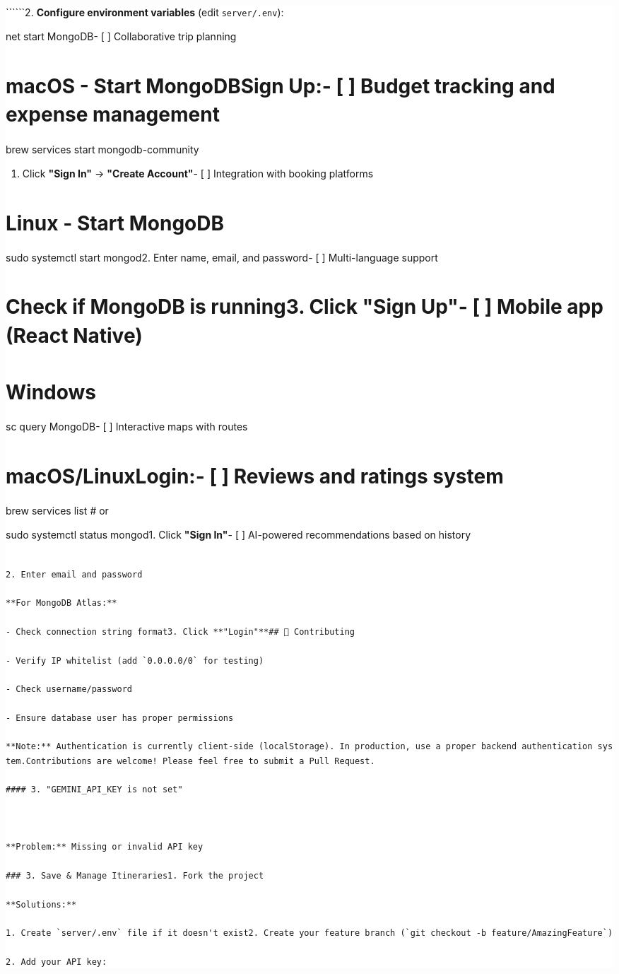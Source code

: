 ``````2. **Configure environment variables** (edit `server/.env`):

net start MongoDB- [ ] Collaborative trip planning



# macOS - Start MongoDB**Sign Up:**- [ ] Budget tracking and expense management

brew services start mongodb-community

1. Click **"Sign In"** → **"Create Account"**- [ ] Integration with booking platforms

# Linux - Start MongoDB

sudo systemctl start mongod2. Enter name, email, and password- [ ] Multi-language support



# Check if MongoDB is running3. Click **"Sign Up"**- [ ] Mobile app (React Native)

# Windows

sc query MongoDB- [ ] Interactive maps with routes



# macOS/Linux**Login:**- [ ] Reviews and ratings system

brew services list  # or

sudo systemctl status mongod1. Click **"Sign In"**- [ ] AI-powered recommendations based on history

```

2. Enter email and password

**For MongoDB Atlas:**

- Check connection string format3. Click **"Login"**## 🤝 Contributing

- Verify IP whitelist (add `0.0.0.0/0` for testing)

- Check username/password

- Ensure database user has proper permissions

**Note:** Authentication is currently client-side (localStorage). In production, use a proper backend authentication system.Contributions are welcome! Please feel free to submit a Pull Request.

#### 3. "GEMINI_API_KEY is not set"



**Problem:** Missing or invalid API key

### 3. Save & Manage Itineraries1. Fork the project

**Solutions:**

1. Create `server/.env` file if it doesn't exist2. Create your feature branch (`git checkout -b feature/AmazingFeature`)

2. Add your API key:

``````